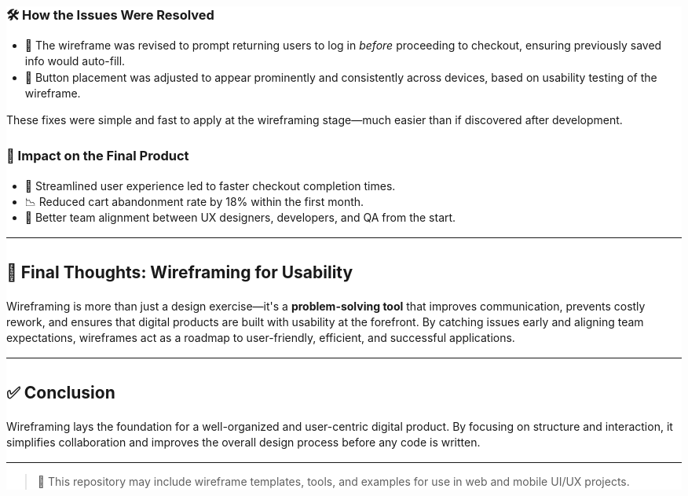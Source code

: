 ### 🛠️ How the Issues Were Resolved
- 🔄 The wireframe was revised to prompt returning users to log in *before* proceeding to checkout, ensuring previously saved info would auto-fill.
- 📐 Button placement was adjusted to appear prominently and consistently across devices, based on usability testing of the wireframe.

These fixes were simple and fast to apply at the wireframing stage—much easier than if discovered after development.

### 🎯 Impact on the Final Product
- 🧭 Streamlined user experience led to faster checkout completion times.
- 📉 Reduced cart abandonment rate by 18% within the first month.
- 🤝 Better team alignment between UX designers, developers, and QA from the start.

---

## 🧩 Final Thoughts: Wireframing for Usability

Wireframing is more than just a design exercise—it's a **problem-solving tool** that improves communication, prevents costly rework, and ensures that digital products are built with usability at the forefront. By catching issues early and aligning team expectations, wireframes act as a roadmap to user-friendly, efficient, and successful applications.

---

## ✅ Conclusion

Wireframing lays the foundation for a well-organized and user-centric digital product. By focusing on structure and interaction, it simplifies collaboration and improves the overall design process before any code is written.

---

> 📂 This repository may include wireframe templates, tools, and examples for use in web and mobile UI/UX projects.
